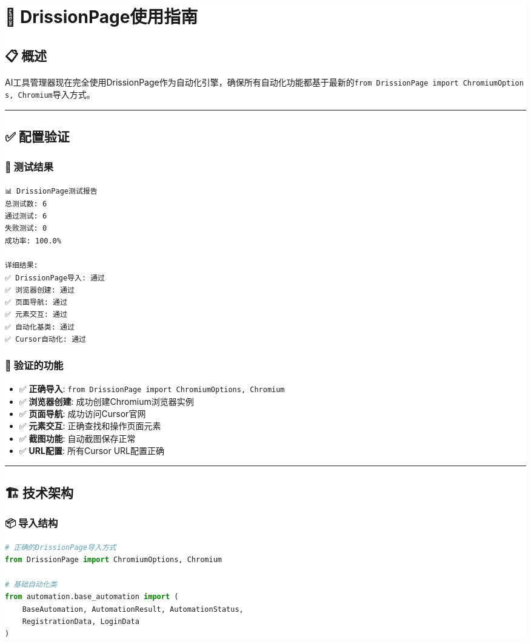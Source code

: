 # 🚀 DrissionPage使用指南

## 📋 概述

AI工具管理器现在完全使用DrissionPage作为自动化引擎，确保所有自动化功能都基于最新的`from DrissionPage import ChromiumOptions, Chromium`导入方式。

---

## ✅ 配置验证

### 🧪 测试结果
```
📊 DrissionPage测试报告
总测试数: 6
通过测试: 6
失败测试: 0
成功率: 100.0%

详细结果:
✅ DrissionPage导入: 通过
✅ 浏览器创建: 通过  
✅ 页面导航: 通过
✅ 元素交互: 通过
✅ 自动化基类: 通过
✅ Cursor自动化: 通过
```

### 🔧 验证的功能
- ✅ **正确导入**: `from DrissionPage import ChromiumOptions, Chromium`
- ✅ **浏览器创建**: 成功创建Chromium浏览器实例
- ✅ **页面导航**: 成功访问Cursor官网
- ✅ **元素交互**: 正确查找和操作页面元素
- ✅ **截图功能**: 自动截图保存正常
- ✅ **URL配置**: 所有Cursor URL配置正确

---

## 🏗️ 技术架构

### 📦 导入结构
```python
# 正确的DrissionPage导入方式
from DrissionPage import ChromiumOptions, Chromium

# 基础自动化类
from automation.base_automation import (
    BaseAutomation, AutomationResult, AutomationStatus,
    RegistrationData, LoginData
)
```
